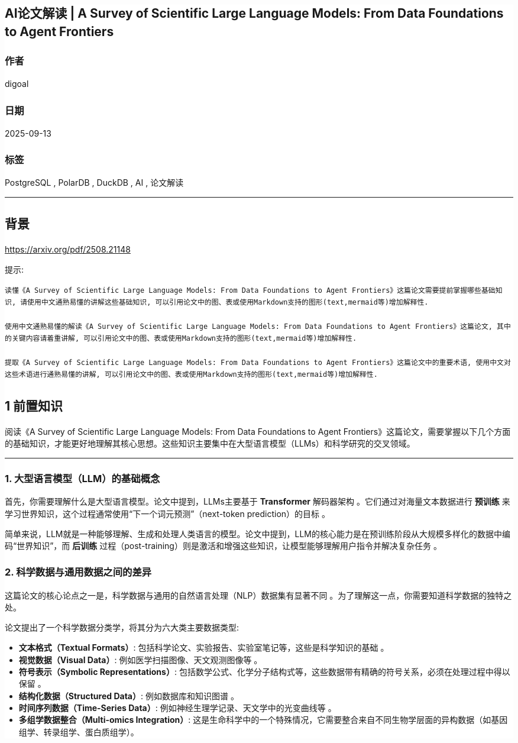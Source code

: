 ## AI论文解读 | A Survey of Scientific Large Language Models: From Data Foundations to Agent Frontiers
        
### 作者        
digoal        
        
### 日期        
2025-09-13        
        
### 标签        
PostgreSQL , PolarDB , DuckDB , AI , 论文解读        
        
----        
        
## 背景  
      
https://arxiv.org/pdf/2508.21148        
  
提示:          
```          
读懂《A Survey of Scientific Large Language Models: From Data Foundations to Agent Frontiers》这篇论文需要提前掌握哪些基础知识, 请使用中文通熟易懂的讲解这些基础知识, 可以引用论文中的图、表或使用Markdown支持的图形(text,mermaid等)增加解释性. 
  
使用中文通熟易懂的解读《A Survey of Scientific Large Language Models: From Data Foundations to Agent Frontiers》这篇论文, 其中的关键内容请着重讲解, 可以引用论文中的图、表或使用Markdown支持的图形(text,mermaid等)增加解释性. 
  
提取《A Survey of Scientific Large Language Models: From Data Foundations to Agent Frontiers》这篇论文中的重要术语, 使用中文对这些术语进行通熟易懂的讲解, 可以引用论文中的图、表或使用Markdown支持的图形(text,mermaid等)增加解释性. 
```     
  
## 1 前置知识 
  
阅读《A Survey of Scientific Large Language Models: From Data Foundations to Agent Frontiers》这篇论文，需要掌握以下几个方面的基础知识，才能更好地理解其核心思想。这些知识主要集中在大型语言模型（LLMs）和科学研究的交叉领域。

---

### 1. 大型语言模型（LLM）的基础概念
首先，你需要理解什么是大型语言模型。论文中提到，LLMs主要基于 **Transformer** 解码器架构 。它们通过对海量文本数据进行 **预训练** 来学习世界知识，这个过程通常使用“下一个词元预测”（next-token prediction）的目标 。

简单来说，LLM就是一种能够理解、生成和处理人类语言的模型。论文中提到，LLM的核心能力是在预训练阶段从大规模多样化的数据中编码“世界知识”，而 **后训练** 过程（post-training）则是激活和增强这些知识，让模型能够理解用户指令并解决复杂任务 。

### 2. 科学数据与通用数据之间的差异
这篇论文的核心论点之一是，科学数据与通用的自然语言处理（NLP）数据集有显著不同 。为了理解这一点，你需要知道科学数据的独特之处。

论文提出了一个科学数据分类学，将其分为六大类主要数据类型:
* **文本格式（Textual Formats）**: 包括科学论文、实验报告、实验室笔记等，这些是科学知识的基础 。
* **视觉数据（Visual Data）**: 例如医学扫描图像、天文观测图像等 。
* **符号表示（Symbolic Representations）**: 包括数学公式、化学分子结构式等，这些数据带有精确的符号关系，必须在处理过程中得以保留 。
* **结构化数据（Structured Data）**: 例如数据库和知识图谱 。
* **时间序列数据（Time-Series Data）**: 例如神经生理学记录、天文学中的光变曲线等 。
* **多组学数据整合（Multi-omics Integration）**: 这是生命科学中的一个特殊情况，它需要整合来自不同生物学层面的异构数据（如基因组学、转录组学、蛋白质组学）。
